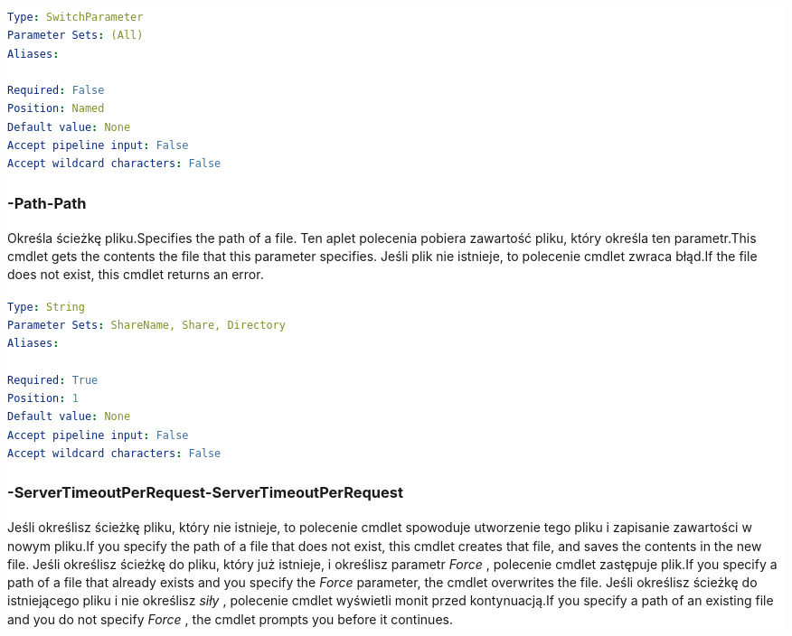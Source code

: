 ```yaml
Type: SwitchParameter
Parameter Sets: (All)
Aliases: 

Required: False
Position: Named
Default value: None
Accept pipeline input: False
Accept wildcard characters: False
```

### <span data-ttu-id="9ae5f-162">-Path</span><span class="sxs-lookup"><span data-stu-id="9ae5f-162">-Path</span></span>
<span data-ttu-id="9ae5f-163">Określa ścieżkę pliku.</span><span class="sxs-lookup"><span data-stu-id="9ae5f-163">Specifies the path of a file.</span></span>
<span data-ttu-id="9ae5f-164">Ten aplet polecenia pobiera zawartość pliku, który określa ten parametr.</span><span class="sxs-lookup"><span data-stu-id="9ae5f-164">This cmdlet gets the contents the file that this parameter specifies.</span></span>
<span data-ttu-id="9ae5f-165">Jeśli plik nie istnieje, to polecenie cmdlet zwraca błąd.</span><span class="sxs-lookup"><span data-stu-id="9ae5f-165">If the file does not exist, this cmdlet returns an error.</span></span>

```yaml
Type: String
Parameter Sets: ShareName, Share, Directory
Aliases: 

Required: True
Position: 1
Default value: None
Accept pipeline input: False
Accept wildcard characters: False
```

### <span data-ttu-id="9ae5f-166">-ServerTimeoutPerRequest</span><span class="sxs-lookup"><span data-stu-id="9ae5f-166">-ServerTimeoutPerRequest</span></span>
<span data-ttu-id="9ae5f-167">Jeśli określisz ścieżkę pliku, który nie istnieje, to polecenie cmdlet spowoduje utworzenie tego pliku i zapisanie zawartości w nowym pliku.</span><span class="sxs-lookup"><span data-stu-id="9ae5f-167">If you specify the path of a file that does not exist, this cmdlet creates that file, and saves the contents in the new file.</span></span>
<span data-ttu-id="9ae5f-168">Jeśli określisz ścieżkę do pliku, który już istnieje, i określisz parametr *Force* , polecenie cmdlet zastępuje plik.</span><span class="sxs-lookup"><span data-stu-id="9ae5f-168">If you specify a path of a file that already exists and you specify the *Force* parameter, the cmdlet overwrites the file.</span></span>
<span data-ttu-id="9ae5f-169">Jeśli określisz ścieżkę do istniejącego pliku i nie określisz *siły* , polecenie cmdlet wyświetli monit przed kontynuacją.</span><span class="sxs-lookup"><span data-stu-id="9ae5f-169">If you specify a path of an existing file and you do not specify *Force* , the cmdlet prompts you before it continues.</span></span>
